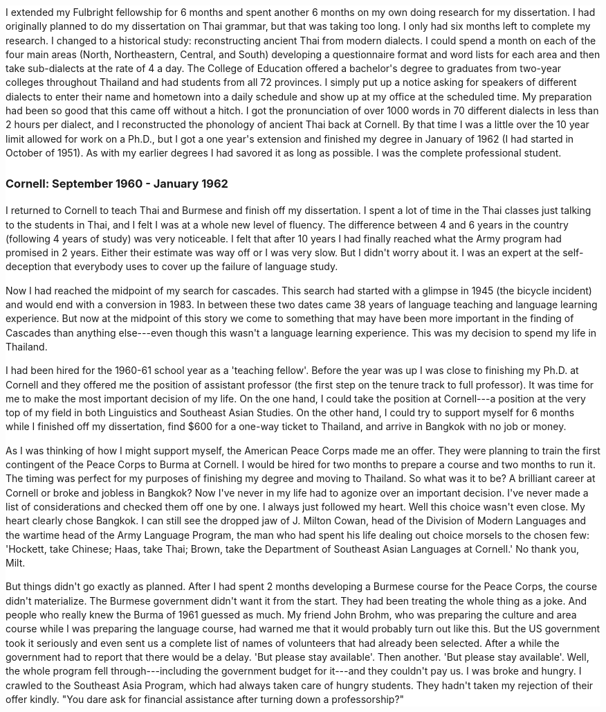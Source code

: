 I extended my Fulbright fellowship for 6 months and spent another 6 months on my own doing research for my dissertation. I had originally planned to do my dissertation on Thai grammar, but that was taking too long. I only had six months left to complete my research. I changed to a historical study: reconstructing ancient Thai from modern dialects. I could spend a month on each of the four main areas (North, Northeastern, Central, and South) developing a questionnaire format and word lists for each area and then take sub-dialects at the rate of 4 a day. The College of Education offered a bachelor's degree to graduates from two-year colleges throughout Thailand and had students from all 72 provinces. I simply put up a notice asking for speakers of different dialects to enter their name and hometown into a daily schedule and show up at my office at the scheduled time. My preparation had been so good that this came off without a hitch. I got the pronunciation of over 1000 words in 70 different dialects in less than 2 hours per dialect, and I reconstructed the phonology of ancient Thai back at Cornell. By that time I was a little over the 10 year limit allowed for work on a Ph.D., but I got a one year's extension and finished my degree in January of 1962 (I had started in October of 1951). As with my earlier degrees I had savored it as long as possible. I was the complete professional student.

### Cornell: September 1960 - January 1962

I returned to Cornell to teach Thai and Burmese and finish off my dissertation. I spent a lot of time in the Thai classes just talking to the students in Thai, and I felt I was at a whole new level of fluency. The difference between 4 and 6 years in the country (following 4 years of study) was very noticeable. I felt that after 10 years I had finally reached what the Army program had promised in 2 years. Either their estimate was way off or I was very slow. But I didn't worry about it. I was an expert at the self-deception that everybody uses to cover up the failure of language study.

Now I had reached the midpoint of my search for cascades. This search had started with a glimpse in 1945 (the bicycle incident) and would end with a conversion in 1983. In between these two dates came 38 years of language teaching and language learning experience. But now at the midpoint of this story we come to something that may have been more important in the finding of Cascades than anything else---even though this wasn't a language learning experience. This was my decision to spend my life in Thailand.

I had been hired for the 1960-61 school year as a 'teaching fellow'. Before the year was up I was close to finishing my Ph.D. at Cornell and they offered me the position of assistant professor (the first step on the tenure track to full professor). It was time for me to make the most important decision of my life. On the one hand, I could take the position at Cornell---a position at the very top of my field in both Linguistics and Southeast Asian Studies. On the other hand, I could try to support myself for 6 months while I finished off my dissertation, find $600 for a one-way ticket to Thailand, and arrive in Bangkok with no job or money.

As I was thinking of how I might support myself, the American Peace Corps made me an offer. They were planning to train the first contingent of the Peace Corps to Burma at Cornell. I would be hired for two months to prepare a course and two months to run it. The timing was perfect for my purposes of finishing my degree and moving to Thailand. So what was it to be? A brilliant career at Cornell or broke and jobless in Bangkok? Now I've never in my life had to agonize over an important decision. I've never made a list of considerations and checked them off one by one. I always just followed my heart. Well this choice wasn't even close. My heart clearly chose Bangkok. I can still see the dropped jaw of J. Milton Cowan, head of the Division of Modern Languages and the wartime head of the Army Language Program, the man who had spent his life dealing out choice morsels to the chosen few: 'Hockett, take Chinese; Haas, take Thai; Brown, take the Department of Southeast Asian Languages at Cornell.' No thank you, Milt.

But things didn't go exactly as planned. After I had spent 2 months developing a Burmese course for the Peace Corps, the course didn't materialize. The Burmese government didn't want it from the start. They had been treating the whole thing as a joke. And people who really knew the Burma of 1961 guessed as much. My friend John Brohm, who was preparing the culture and area course while I was preparing the language course, had warned me that it would probably turn out like this. But the US government took it seriously and even sent us a complete list of names of volunteers that had already been selected. After a while the government had to report that there would be a delay. 'But please stay available'. Then another. 'But please stay available'. Well, the whole program fell through---including the government budget for it---and they couldn't pay us. I was broke and hungry. I crawled to the Southeast Asia Program, which had always taken care of hungry students. They hadn't taken my rejection of their offer kindly. "You dare ask for financial assistance after turning down a professorship?"
